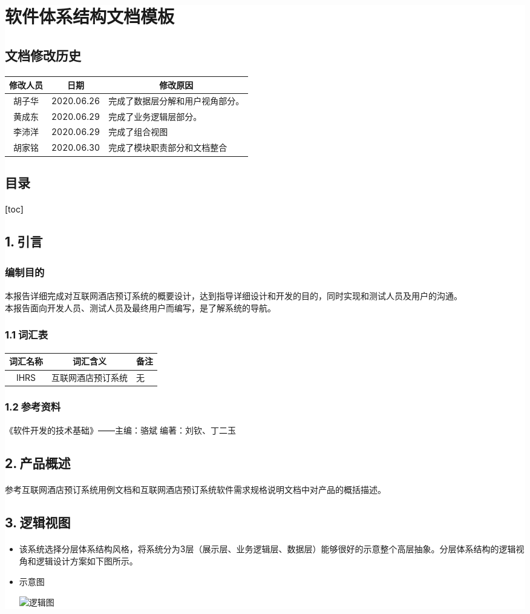 # 软件体系结构文档模板

## 文档修改历史

| 修改人员 | 日期       | 修改原因                         |
| :------: | ---------- | -------------------------------- |
|  胡子华  | 2020.06.26 | 完成了数据层分解和用户视角部分。 |
|  黄成东  | 2020.06.29 | 完成了业务逻辑层部分。           |
|  李沛洋  | 2020.06.29 | 完成了组合视图                   |
|  胡家铭  | 2020.06.30 | 完成了模块职责部分和文档整合     |

## 目录

[toc]



## 1. 引言

### 编制目的

本报告详细完成对互联网酒店预订系统的概要设计，达到指导详细设计和开发的目的，同时实现和测试人员及用户的沟通。<br>本报告面向开发人员、测试人员及最终用户而编写，是了解系统的导航。



### 1.1 词汇表

| 词汇名称 | 词汇含义           | 备注 |
| :------: | ------------------ | ---- |
|   IHRS   | 互联网酒店预订系统 | 无   |



### 1.2 参考资料

《软件开发的技术基础》——主编：骆斌 编著：刘钦、丁二玉



## 2. 产品概述

参考互联网酒店预订系统用例文档和互联网酒店预订系统软件需求规格说明文档中对产品的概括描述。

## 3. 逻辑视图

- 该系统选择分层体系结构风格，将系统分为3层（展示层、业务逻辑层、数据层）能够很好的示意整个高层抽象。分层体系结构的逻辑视角和逻辑设计方案如下图所示。

- 示意图

  ![逻辑图](https://img-blog.csdnimg.cn/20200426112924348.jpg?x-oss-process=image/watermark,type_ZmFuZ3poZW5naGVpdGk,shadow_10,text_aHR0cHM6Ly9ibG9nLmNzZG4ubmV0L0FSU19OSlU=,size_16,color_FFFFFF,t_70)
